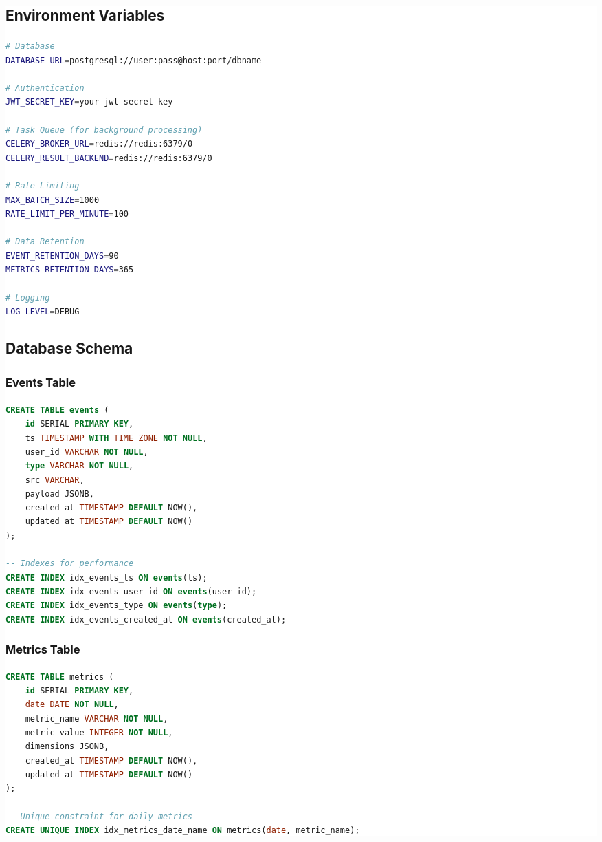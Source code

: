 ## Environment Variables
```bash
# Database
DATABASE_URL=postgresql://user:pass@host:port/dbname

# Authentication
JWT_SECRET_KEY=your-jwt-secret-key

# Task Queue (for background processing)
CELERY_BROKER_URL=redis://redis:6379/0
CELERY_RESULT_BACKEND=redis://redis:6379/0

# Rate Limiting
MAX_BATCH_SIZE=1000
RATE_LIMIT_PER_MINUTE=100

# Data Retention
EVENT_RETENTION_DAYS=90
METRICS_RETENTION_DAYS=365

# Logging
LOG_LEVEL=DEBUG
```

## Database Schema

### Events Table
```sql
CREATE TABLE events (
    id SERIAL PRIMARY KEY,
    ts TIMESTAMP WITH TIME ZONE NOT NULL,
    user_id VARCHAR NOT NULL,
    type VARCHAR NOT NULL,
    src VARCHAR,
    payload JSONB,
    created_at TIMESTAMP DEFAULT NOW(),
    updated_at TIMESTAMP DEFAULT NOW()
);

-- Indexes for performance
CREATE INDEX idx_events_ts ON events(ts);
CREATE INDEX idx_events_user_id ON events(user_id);
CREATE INDEX idx_events_type ON events(type);
CREATE INDEX idx_events_created_at ON events(created_at);
```

### Metrics Table
```sql
CREATE TABLE metrics (
    id SERIAL PRIMARY KEY,
    date DATE NOT NULL,
    metric_name VARCHAR NOT NULL,
    metric_value INTEGER NOT NULL,
    dimensions JSONB,
    created_at TIMESTAMP DEFAULT NOW(),
    updated_at TIMESTAMP DEFAULT NOW()
);

-- Unique constraint for daily metrics
CREATE UNIQUE INDEX idx_metrics_date_name ON metrics(date, metric_name);
```
